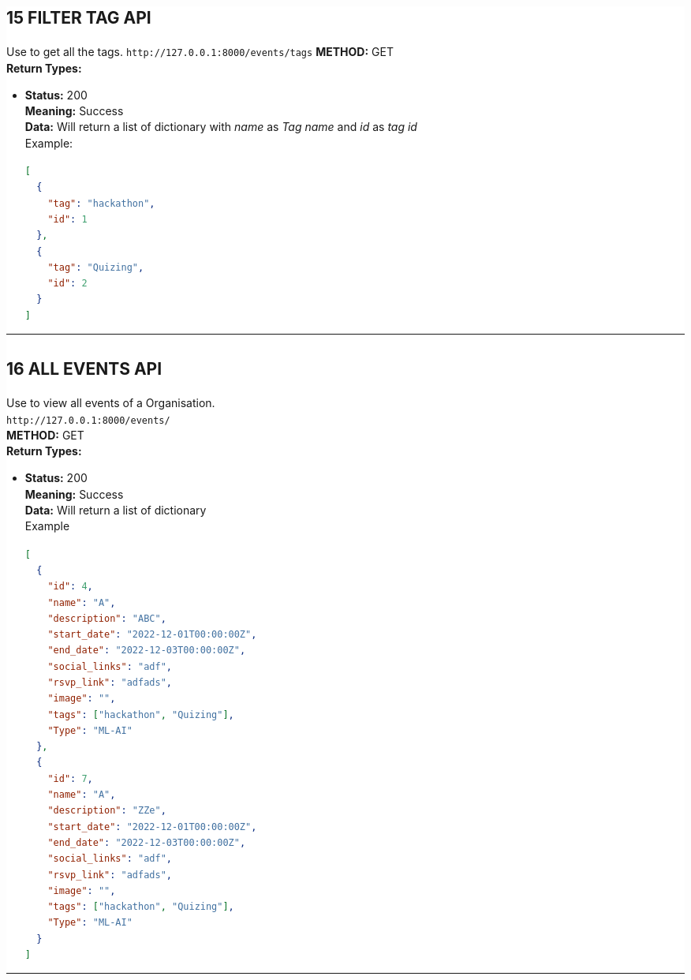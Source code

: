 
## 15 FILTER TAG API

Use to get all the tags.
`http://127.0.0.1:8000/events/tags`
**METHOD:** GET <br>
**Return Types:** <br>

- **Status:** 200 <br> **Meaning:** Success <br> **Data:** Will return a list of dictionary with _name_ as _Tag name_ and _id_ as _tag id_ <br>
  Example: <br>
  ```json
  [
    {
      "tag": "hackathon",
      "id": 1
    },
    {
      "tag": "Quizing",
      "id": 2
    }
  ]
  ```

---

## 16 ALL EVENTS API

Use to view all events of a Organisation. <br>
`http://127.0.0.1:8000/events/` <br>
**METHOD:** GET <br>
**Return Types:** <br>

- **Status:** 200 <br> **Meaning:** Success <br> **Data:** Will return a list of dictionary <br>
  Example <br>
  ```json
  [
    {
      "id": 4,
      "name": "A",
      "description": "ABC",
      "start_date": "2022-12-01T00:00:00Z",
      "end_date": "2022-12-03T00:00:00Z",
      "social_links": "adf",
      "rsvp_link": "adfads",
      "image": "",
      "tags": ["hackathon", "Quizing"],
      "Type": "ML-AI"
    },
    {
      "id": 7,
      "name": "A",
      "description": "ZZe",
      "start_date": "2022-12-01T00:00:00Z",
      "end_date": "2022-12-03T00:00:00Z",
      "social_links": "adf",
      "rsvp_link": "adfads",
      "image": "",
      "tags": ["hackathon", "Quizing"],
      "Type": "ML-AI"
    }
  ]
  ```

---